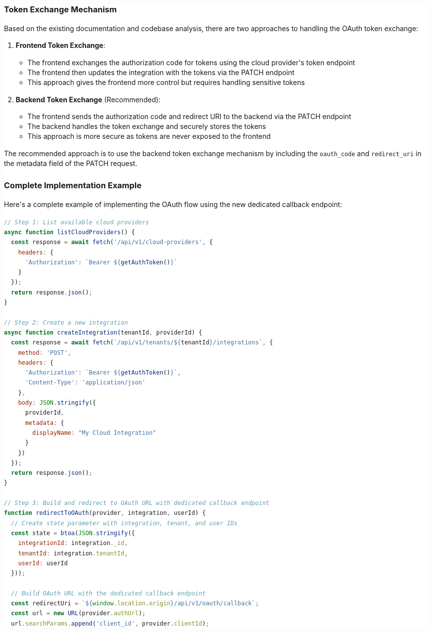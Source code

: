 ### Token Exchange Mechanism

Based on the existing documentation and codebase analysis, there are two approaches to handling the OAuth token exchange:

1. **Frontend Token Exchange**:
   - The frontend exchanges the authorization code for tokens using the cloud provider's token endpoint
   - The frontend then updates the integration with the tokens via the PATCH endpoint
   - This approach gives the frontend more control but requires handling sensitive tokens

2. **Backend Token Exchange** (Recommended):
   - The frontend sends the authorization code and redirect URI to the backend via the PATCH endpoint
   - The backend handles the token exchange and securely stores the tokens
   - This approach is more secure as tokens are never exposed to the frontend

The recommended approach is to use the backend token exchange mechanism by including the `oauth_code` and `redirect_uri` in the metadata field of the PATCH request.

### Complete Implementation Example

Here's a complete example of implementing the OAuth flow using the new dedicated callback endpoint:

```javascript
// Step 1: List available cloud providers
async function listCloudProviders() {
  const response = await fetch('/api/v1/cloud-providers', {
    headers: {
      'Authorization': `Bearer ${getAuthToken()}`
    }
  });
  return response.json();
}

// Step 2: Create a new integration
async function createIntegration(tenantId, providerId) {
  const response = await fetch(`/api/v1/tenants/${tenantId}/integrations`, {
    method: 'POST',
    headers: {
      'Authorization': `Bearer ${getAuthToken()}`,
      'Content-Type': 'application/json'
    },
    body: JSON.stringify({
      providerId,
      metadata: {
        displayName: "My Cloud Integration"
      }
    })
  });
  return response.json();
}

// Step 3: Build and redirect to OAuth URL with dedicated callback endpoint
function redirectToOAuth(provider, integration, userId) {
  // Create state parameter with integration, tenant, and user IDs
  const state = btoa(JSON.stringify({
    integrationId: integration._id,
    tenantId: integration.tenantId,
    userId: userId
  }));
  
  // Build OAuth URL with the dedicated callback endpoint
  const redirectUri = `${window.location.origin}/api/v1/oauth/callback`;
  const url = new URL(provider.authUrl);
  url.searchParams.append('client_id', provider.clientId);
```